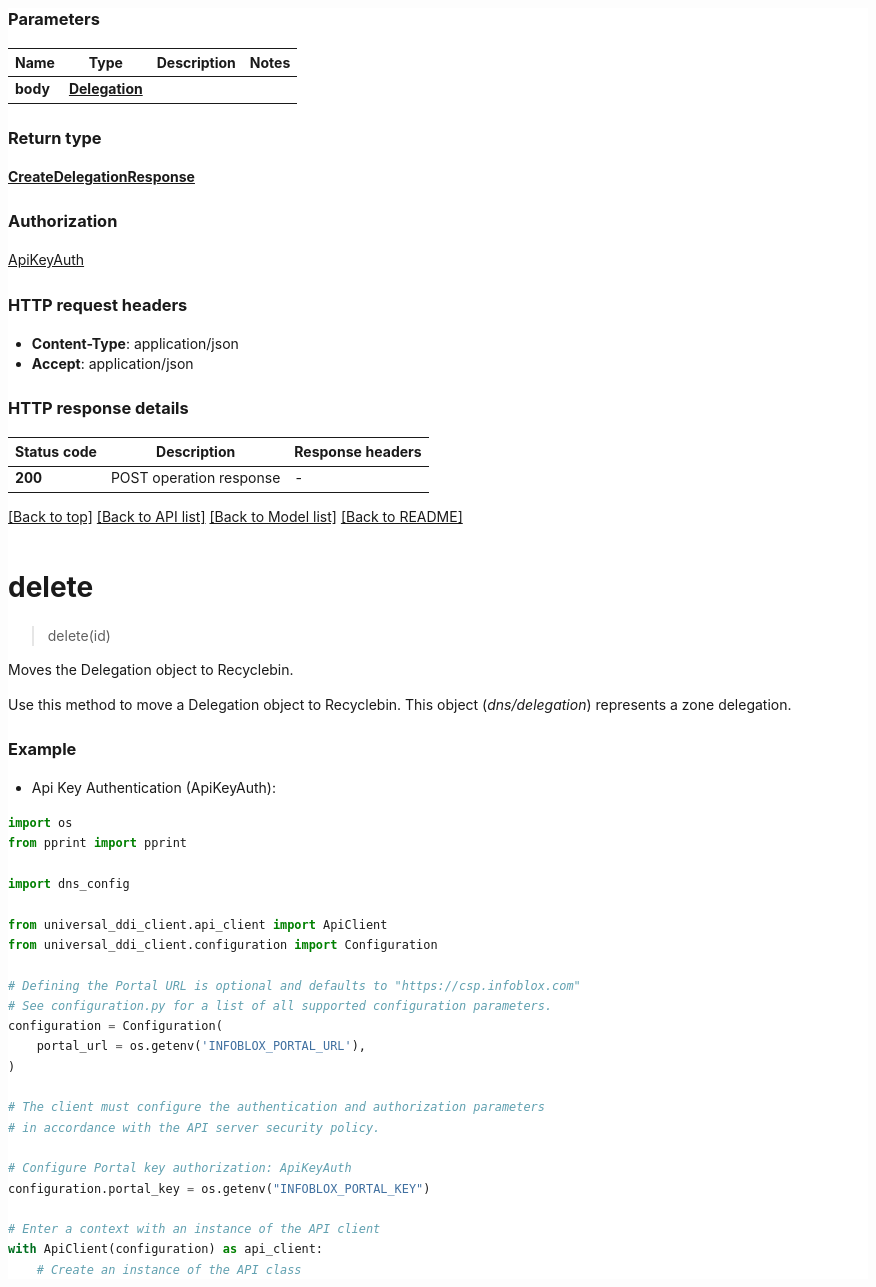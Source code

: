 

### Parameters


Name | Type | Description  | Notes
------------- | ------------- | ------------- | -------------
 **body** | [**Delegation**](Delegation.md)|  | 

### Return type

[**CreateDelegationResponse**](CreateDelegationResponse.md)

### Authorization

[ApiKeyAuth](../README.md#ApiKeyAuth)

### HTTP request headers

 - **Content-Type**: application/json
 - **Accept**: application/json

### HTTP response details

| Status code | Description | Response headers |
|-------------|-------------|------------------|
**200** | POST operation response |  -  |

[[Back to top]](#) [[Back to API list]](../README.md#documentation-for-api-endpoints) [[Back to Model list]](../README.md#documentation-for-models) [[Back to README]](../README.md)

# **delete**
> delete(id)

Moves the Delegation object to Recyclebin.

Use this method to move a Delegation object to Recyclebin. This object (_dns/delegation_) represents a zone delegation.

### Example

* Api Key Authentication (ApiKeyAuth):
```python
import os
from pprint import pprint

import dns_config

from universal_ddi_client.api_client import ApiClient
from universal_ddi_client.configuration import Configuration

# Defining the Portal URL is optional and defaults to "https://csp.infoblox.com"
# See configuration.py for a list of all supported configuration parameters.
configuration = Configuration(
    portal_url = os.getenv('INFOBLOX_PORTAL_URL'),
)

# The client must configure the authentication and authorization parameters
# in accordance with the API server security policy.

# Configure Portal key authorization: ApiKeyAuth
configuration.portal_key = os.getenv("INFOBLOX_PORTAL_KEY")

# Enter a context with an instance of the API client
with ApiClient(configuration) as api_client:
    # Create an instance of the API class
```